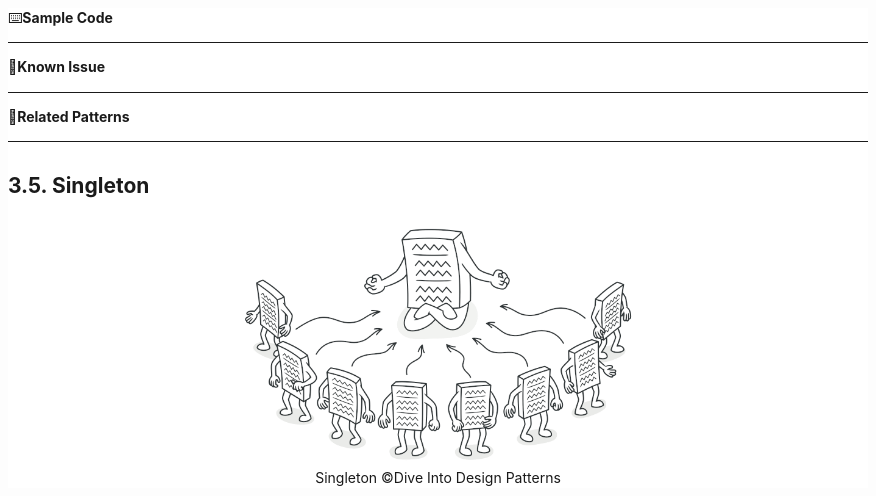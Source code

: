 









:keyboard:**Sample Code**

___











:page_with_curl:**Known Issue**

___











:couple:**Related Patterns**

___



## 3.5. Singleton

<div align="center">
    <figure>
        <img src="img/singleton.png" style="width:50%" class="center">
        <figcaption>Singleton ©Dive Into Design Patterns</figcaption>
    </figure>
</div>
